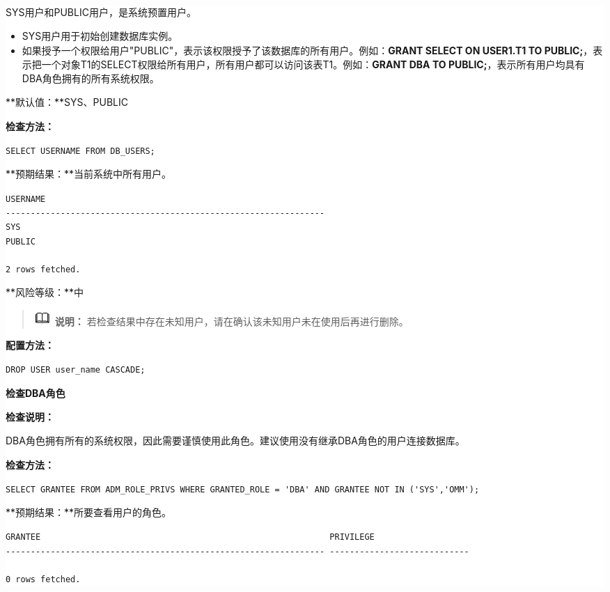 SYS用户和PUBLIC用户，是系统预置用户。

-   SYS用户用于初始创建数据库实例。
-   如果授予一个权限给用户"PUBLIC"，表示该权限授予了该数据库的所有用户。例如：**GRANT SELECT ON USER1.T1 TO PUBLIC;**，表示把一个对象T1的SELECT权限给所有用户，所有用户都可以访问该表T1。例如：**GRANT DBA TO PUBLIC;**，表示所有用户均具有DBA角色拥有的所有系统权限。

**默认值：**SYS、PUBLIC

**检查方法：**

```
SELECT USERNAME FROM DB_USERS;
```

**预期结果：**当前系统中所有用户。

```
USERNAME                                                        
----------------------------------------------------------------
SYS                                                             
PUBLIC                                                                                                              

2 rows fetched.

```

**风险等级：**中

>![](public_sys-resources/icon-note.gif) **说明：** 
>若检查结果中存在未知用户，请在确认该未知用户未在使用后再进行删除。

**配置方法：**

```
DROP USER user_name CASCADE;
```

**检查DBA角色<a name="zh-cn_topic_0000001788466628_section18456194563410"></a>**

**检查说明：**

DBA角色拥有所有的系统权限，因此需要谨慎使用此角色。建议使用没有继承DBA角色的用户连接数据库。

**检查方法：**

```
SELECT GRANTEE FROM ADM_ROLE_PRIVS WHERE GRANTED_ROLE = 'DBA' AND GRANTEE NOT IN ('SYS','OMM');
```

**预期结果：**所要查看用户的角色。

```
GRANTEE                                                          PRIVILEGE                   
---------------------------------------------------------------- ----------------------------

0 rows fetched.

```
